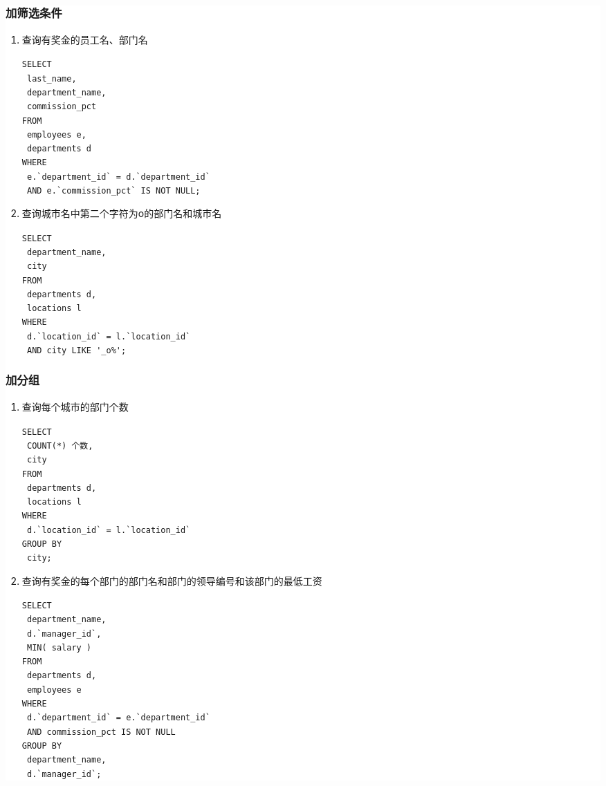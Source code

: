 ### 加筛选条件

1. 查询有奖金的员工名、部门名

   ``` mysql
   SELECT
   	last_name,
   	department_name,
   	commission_pct 
   FROM
   	employees e,
   	departments d 
   WHERE
   	e.`department_id` = d.`department_id` 
   	AND e.`commission_pct` IS NOT NULL;
   ```

   

2. 查询城市名中第二个字符为o的部门名和城市名

   ``` mysql
   SELECT
   	department_name,
   	city 
   FROM
   	departments d,
   	locations l 
   WHERE
   	d.`location_id` = l.`location_id` 
   	AND city LIKE '_o%';
   ```

   

### 加分组

1. 查询每个城市的部门个数

   ``` mysql
   SELECT
   	COUNT(*) 个数,
   	city 
   FROM
   	departments d,
   	locations l 
   WHERE
   	d.`location_id` = l.`location_id` 
   GROUP BY
   	city;
   ```

   

2. 查询有奖金的每个部门的部门名和部门的领导编号和该部门的最低工资

   ``` mysql
   SELECT
   	department_name,
   	d.`manager_id`,
   	MIN( salary ) 
   FROM
   	departments d,
   	employees e 
   WHERE
   	d.`department_id` = e.`department_id` 
   	AND commission_pct IS NOT NULL 
   GROUP BY
   	department_name,
   	d.`manager_id`;
   ```